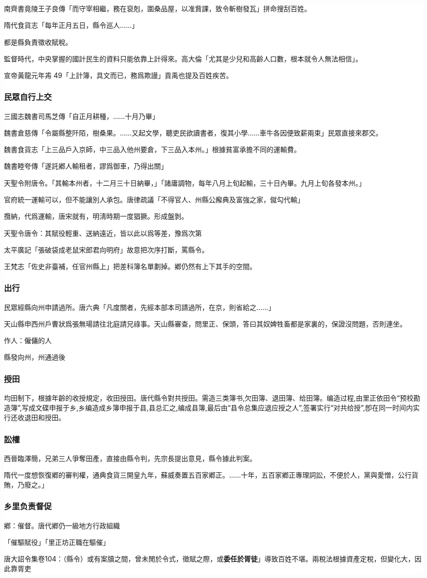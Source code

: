 <v>南齊書竟陵王子良傳</v>「而守宰相繼，務在裒剋，圍桑品屋，以准貲課，致令斬樹發瓦」拼命搜刮百姓。

隋代食貨志「每年正月五日，縣令巡人……」

都是縣負責徵收賦稅。



監督時代，中央掌握的國計民生的資料只能依靠上計得來。高大倫「尤其是少兒和高齡人口數，根本就令人無法相信」。

宣帝黃龍元年歬 49「上計簿，具文而已，務爲欺謾」貢禹也提及百姓疾苦。

### 民眾自行上交

<v>三國志魏書司馬芝傳</v>「自正月耕種，……十月乃畢」

魏書倉慈傳「令屬縣整阡陌，樹桑果。……又起文學，聽吏民欲讀書者，復其小學……車牛各因便致薪兩束」民眾直接來郡交。

魏書食貨志「上三品戶入京師，中三品入他州要倉，下三品入本州。」根據貧富承擔不同的運輸費。

魏書睦夸傳「遂託鄕人輸租者，謬爲御車，乃得出關」

天聖令附唐令。「其輸本州者，十二月三十日納畢，」「諸庸調物，每年八月上旬起輸，三十日內畢。九月上旬各發本州。」

官府統一運輸可以，但不能讓別人承包。唐律疏議「不得官人、州縣公廨典及富強之家，僦勾代輸」

攬納，代爲運輸，唐宋就有，明淸時期一度猖獗。形成盤剝。

天聖令唐令：其賦役輕重、送納遠近，皆以此以爲等差，豫爲次第

太平廣記「張破袋成老鼠宋郎君向明府」故意把次序打斷，罵縣令。

王梵志「佐史非臺補，任官州縣上」把差科簿名單劃掉。鄕仍然有上下其手的空間。

### 出行

民眾經縣向州申請過所。唐六典「凡度關者，先經本部本司請過所，在京，則省給之……」

天山縣申西州戶曹狀爲張無瑒請往北庭請兄祿事。天山縣審查，問里正、保頭，答曰其奴婢牲畜都是家裏的，保證沒問題，否則連坐。

作人：僱傭的人

縣發向州，州通過後

### 授田

均田制下，根據年齡的收授規定，收田授田。唐代縣令對共授田。需造三类簿书,欠田簿、退田簿、给田簿。编造过程,由里正依田令“预校勘造簿”,写成文碟申报于乡,乡编造成乡簿申报于县,县总汇之,编成县簿,最后由“县令总集应退应授之人”,签署实行“对共给授”,卽在同一时间内实行还收退田和授田。

### 訟權

西晉臨澤簡，兄弟三人爭奪田產，直接由縣令判，先宗長提出意見，縣令據此判案。

隋代一度想恢復鄕的審判權，<v>通典食貨三</v>開皇九年，蘇威奏置五百家鄕正。……十年，五百家鄕正專理詞訟，不便於人，黨與愛憎，公行貨賄，乃廢之。」

### 乡里负责督促

鄕：催督。唐代鄕仍一級地方行政組織

「催驅賦役」「里正坊正職在驅催」

<v>唐大詔令集</v>卷104：（縣令）或有案牘之間，曾未閒於令式，徵賦之際，或**委任於胥徒**」導致百姓不堪。兩稅法根據資產定稅，但變化大，因此靠胥吏
